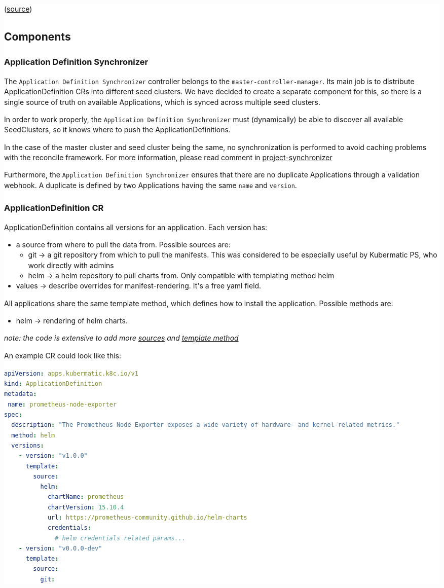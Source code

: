 ([source](https://app.diagrams.net/#G1drryGHt2MbCDY6wRz99u7lMSBYXgI2lH))

## Components

### Application Definition Synchronizer

The `Application Definition Synchronizer` controller belongs to the `master-controller-manager`. Its main job is to distribute ApplicationDefinition CRs into different seed clusters. We have decided to create a separate component for this, so there is a single source of truth on available Applications, which is synced across multiple seed clusters.

In order to work properly, the `Application Definition Synchronizer` must (dynamically) be able to discover all available SeedClusters, so it knows where to push the ApplicationDefinitions.

In the case of the master cluster and seed cluster being the same, no synchronization is performed to avoid caching problems with the reconcile framework. For more information, please read comment in [project-synchronizer](https://github.com/kubermatic/kubermatic/blob/c2fa5b3223da4c340850a8e30ec25f7fdff29bea/pkg/controller/master-controller-manager/project-synchronizer/controller.go#L131-L142)

Furthermore, the `Application Definition Synchronizer` ensures that there are no duplicate Applications through a validation webhook. A duplicate is defined by two Applications having the same `name` and `version`.

### ApplicationDefinition CR

ApplicationDefinition contains all versions for an application. Each version has:
- a source from where to pull the data from. Possible sources are:
  - git → a git repository from which to pull the manifests. This was considered to be especially useful by Kubermatic PS, who work directly with admins
  - helm → a helm repository to pull charts from. Only compatible with templating method helm
- values → describe overrides for manifest-rendering. It's a free yaml field.


All applications share the same template method, which defines how to install the application. Possible methods are:
- helm → rendering of helm charts.

*note: the code is extensive to add more [sources](https://github.com/kubermatic/kubermatic/blob/c2fa5b3223da4c340850a8e30ec25f7fdff29bea/pkg/applications/providers/types.go#L34-L40) and [template method](https://github.com/kubermatic/kubermatic/blob/c2fa5b3223da4c340850a8e30ec25f7fdff29bea/pkg/applications/providers/types.go#L54-L62)*

An example CR could look like this:

```yaml
apiVersion: apps.kubermatic.k8c.io/v1
kind: ApplicationDefinition
metadata:
 name: prometheus-node-exporter
spec:
  description: "The Prometheus Node Exporter exposes a wide variety of hardware- and kernel-related metrics."
  method: helm
  versions:
    - version: "v1.0.0"
      template:
        source:
          helm:
            chartName: prometheus
            chartVersion: 15.10.4
            url: https://prometheus-community.github.io/helm-charts
            credentials:
              # helm credentials related params...
    - version: "v0.0.0-dev"
      template:
        source:
          git:
```